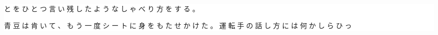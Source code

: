 と
を
ひ
と
つ
言
い
残
し
た
よ
う
な
し
ゃ
べ
り
方
を
す
る
。

青
豆
は
肯
い
て
、
も
う
一
度
シ
ー
ト
に
身
を
も
た
せ
か
け
た
。
運
転
手
の
話
し
方
に
は
何
か
し
ら
ひ
っ

